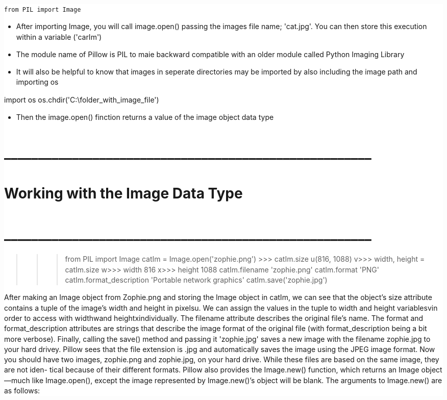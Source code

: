     from PIL import Image 

- After importing Image, you will call image.open() passing the images file name; 'cat.jpg'. You can then store this execution within a variable ('carIm')

- The module name of Pillow is PIL to maie backward compatible with an older module called Python Imaging Library

- It will also be helpful to know that images in seperate directories may be imported by also including the image path and importing os 

 import os
 os.chdir('C:\\folder_with_image_file')

 - Then the image.open() finction returns a value of the image object data type


 #                                                  ______________________________________________________

 #                                                                Working with the Image Data Type
#                                                    ______________________________________________________



>>> from PIL import Image
>>> catIm = Image.open('zophie.png') >>> catIm.size
u(816, 1088)
v>>> width, height = catIm.size
w>>> width
816
x>>> height
1088
>>> catIm.filename 'zophie.png'
>>> catIm.format
'PNG'
>>> catIm.format_description 'Portable network graphics'
>>> catIm.save('zophie.jpg')

After making an Image object from Zophie.png and storing the Image object in catIm, we can see that the object’s size attribute contains a tuple of the image’s width and height in pixelsu. We can assign the values in the tuple to width and height variablesvin order to access with widthwand heightxindividually. The filename attribute describes the original file’s name. The format and format_description attributes are strings that describe the image format of the original file (with format_description being a bit more verbose).
Finally, calling the save() method and passing it 'zophie.jpg' saves a new image with the filename zophie.jpg to your hard drivey. Pillow sees that the file extension is .jpg and automatically saves the image using the JPEG image format. Now you should have two images, zophie.png and zophie.jpg, on your hard drive. While these files are based on the same image, they are not iden- tical because of their different formats.
Pillow also provides the Image.new() function, which returns an Image object—much like Image.open(), except the image represented by Image.new()’s object will be blank. The arguments to Image.new() are as follows:
